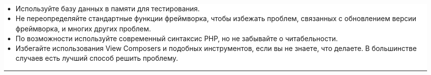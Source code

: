 - Используйте базу данных в памяти для тестирования.
- Не переопределяйте стандартные функции фреймворка, чтобы избежать проблем, связанных с обновлением версии фреймворка, и многих других проблем.
- По возможности используйте современный синтаксис PHP, но не забывайте о читабельности.
- Избегайте использования View Composers и подобных инструментов, если вы не знаете, что делаете. В большинстве случаев есть лучший способ решить проблему.
***
